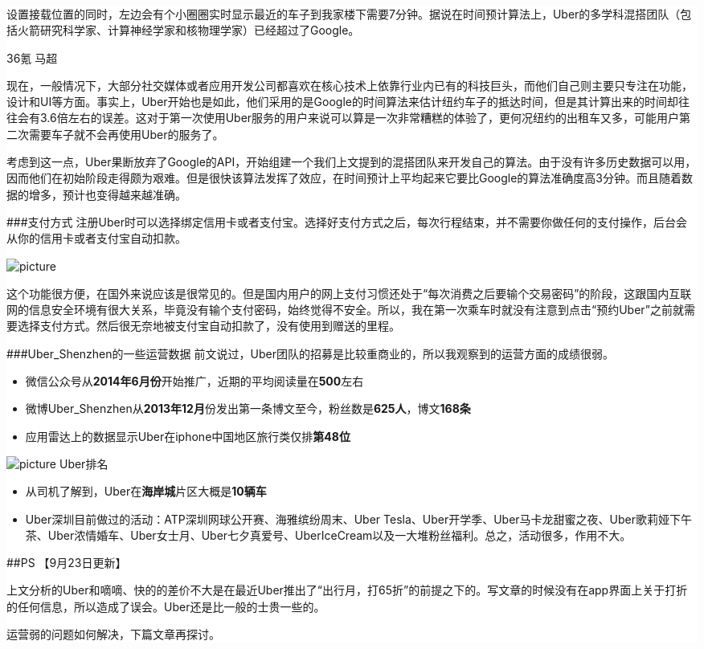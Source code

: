 
  设置接载位置的同时，左边会有个小圈圈实时显示最近的车子到我家楼下需要7分钟。据说在时间预计算法上，Uber的多学科混搭团队（包括火箭研究科学家、计算神经学家和核物理学家）已经超过了Google。

>
  36氪 马超

  现在，一般情况下，大部分社交媒体或者应用开发公司都喜欢在核心技术上依靠行业内已有的科技巨头，而他们自己则主要只专注在功能，设计和UI等方面。事实上，Uber开始也是如此，他们采用的是Google的时间算法来估计纽约车子的抵达时间，但是其计算出来的时间却往往会有3.6倍左右的误差。这对于第一次使用Uber服务的用户来说可以算是一次非常糟糕的体验了，更何况纽约的出租车又多，可能用户第二次需要车子就不会再使用Uber的服务了。

  考虑到这一点，Uber果断放弃了Google的API，开始组建一个我们上文提到的混搭团队来开发自己的算法。由于没有许多历史数据可以用，因而他们在初始阶段走得颇为艰难。但是很快该算法发挥了效应，在时间预计上平均起来它要比Google的算法准确度高3分钟。而且随着数据的增多，预计也变得越来越准确。


###支付方式
  注册Uber时可以选择绑定信用卡或者支付宝。选择好支付方式之后，每次行程结束，并不需要你做任何的支付操作，后台会从你的信用卡或者支付宝自动扣款。


![picture](http://allenhere.qiniudn.com/Screenshot_2014-09-22-21-46-43.png)


  这个功能很方便，在国外来说应该是很常见的。但是国内用户的网上支付习惯还处于“每次消费之后要输个交易密码”的阶段，这跟国内互联网的信息安全环境有很大关系，毕竟没有输个支付密码，始终觉得不安全。所以，我在第一次乘车时就没有注意到点击“预约Uber”之前就需要选择支付方式。然后很无奈地被支付宝自动扣款了，没有使用到赠送的里程。

###Uber_Shenzhen的一些运营数据
  前文说过，Uber团队的招募是比较重商业的，所以我观察到的运营方面的成绩很弱。


+
  微信公众号从<strong>2014年6月份</strong>开始推广，近期的平均阅读量在<strong>500</strong>左右


+
  微博Uber_Shenzhen从<strong>2013年12月</strong>份发出第一条博文至今，粉丝数是<strong>625人</strong>，博文<strong>168条</strong>


+
  应用雷达上的数据显示Uber在iphone中国地区旅行类仅排<strong>第48位</strong>




![picture](http://allenhere.qiniudn.com/%E6%8E%92%E8%A1%8C.jpg)
Uber排名


+
  从司机了解到，Uber在<strong>海岸城</strong>片区大概是<strong>10辆车</strong>


+
  Uber深圳目前做过的活动：ATP深圳网球公开赛、海雅缤纷周末、Uber Tesla、Uber开学季、Uber马卡龙甜蜜之夜、Uber歌莉娅下午茶、Uber浓情婚车、Uber女士月、Uber七夕真爱号、UberIceCream以及一大堆粉丝福利。总之，活动很多，作用不大。



##PS
  【9月23日更新】

  上文分析的Uber和嘀嘀、快的的差价不大是在最近Uber推出了“出行月，打65折”的前提之下的。写文章的时候没有在app界面上关于打折的任何信息，所以造成了误会。Uber还是比一般的士贵一些的。

  运营弱的问题如何解决，下篇文章再探讨。
